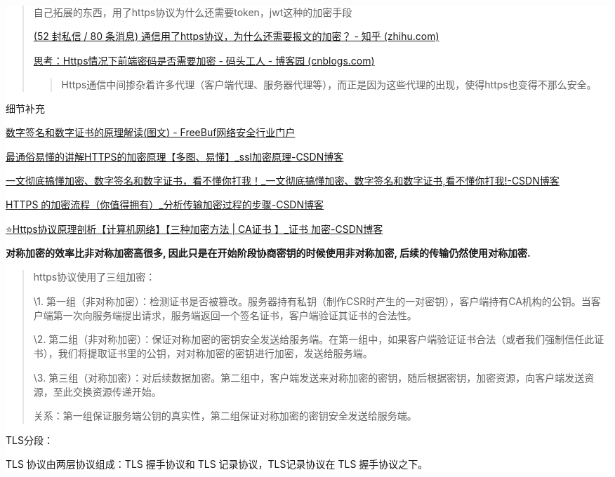 > 自己拓展的东西，用了https协议为什么还需要token，jwt这种的加密手段
>
> [(52 封私信 / 80 条消息) 通信用了https协议，为什么还需要报文的加密？ - 知乎 (zhihu.com)](https://www.zhihu.com/question/499307977)
>
> [思考：Https情况下前端密码是否需要加密 - 码头工人 - 博客园 (cnblogs.com)](https://www.cnblogs.com/boycelee/p/15034195.html)
>
> >Https通信中间掺杂着许多代理（客户端代理、服务器代理等），而正是因为这些代理的出现，使得https也变得不那么安全。



细节补充

[数字签名和数字证书的原理解读(图文) - FreeBuf网络安全行业门户](https://www.freebuf.com/news/369077.html)

[最通俗易懂的讲解HTTPS的加密原理【多图、易懂】_ssl加密原理-CSDN博客](https://blog.csdn.net/sunyctf/article/details/127702235)

[一文彻底搞懂加密、数字签名和数字证书，看不懂你打我！_一文彻底搞懂加密、数字签名和数字证书,看不懂你打我!-CSDN博客](https://blog.csdn.net/TheSkyLee/article/details/108699243)

[HTTPS 的加密流程（你值得拥有）_分析传输加密过程的步骤-CSDN博客](https://blog.csdn.net/weixin_49830664/article/details/122527783)

[⭐Https协议原理剖析【计算机网络】【三种加密方法 | CA证书 】_证书 加密-CSDN博客](https://blog.csdn.net/qq_72112924/article/details/138133815?spm=1001.2101.3001.6650.2&utm_medium=distribute.pc_relevant.none-task-blog-2~default~YuanLiJiHua~Position-2-138133815-blog-122527783.235^v43^pc_blog_bottom_relevance_base8&depth_1-utm_source=distribute.pc_relevant.none-task-blog-2~default~YuanLiJiHua~Position-2-138133815-blog-122527783.235^v43^pc_blog_bottom_relevance_base8&utm_relevant_index=5)

**对称加密的效率比非对称加密高很多, 因此只是在开始阶段协商密钥的时候使用非对称加密, 后续的传输仍然使用对称加密.**

> https协议使用了三组加密：
>
> \1. 第一组（非对称加密）：检测证书是否被篡改。服务器持有私钥（制作CSR时产生的一对密钥），客户端持有CA机构的公钥。当客户端第一次向服务端提出请求，服务端返回一个签名证书，客户端验证其证书的合法性。
>
> \2. 第二组（非对称加密）：保证对称加密的密钥安全发送给服务端。在第一组中，如果客户端验证证书合法（或者我们强制信任此证书），我们将提取证书里的公钥，对对称加密的密钥进行加密，发送给服务端。
>
> \3. 第三组（对称加密）：对后续数据加密。第二组中，客户端发送来对称加密的密钥，随后根据密钥，加密资源，向客户端发送资源，至此交换资源传递开始。
>
> 关系：第一组保证服务端公钥的真实性，第二组保证对称加密的密钥安全发送给服务端。

TLS分段：

TLS 协议由两层协议组成：TLS 握手协议和 TLS 记录协议，TLS记录协议在 TLS 握手协议之下。
